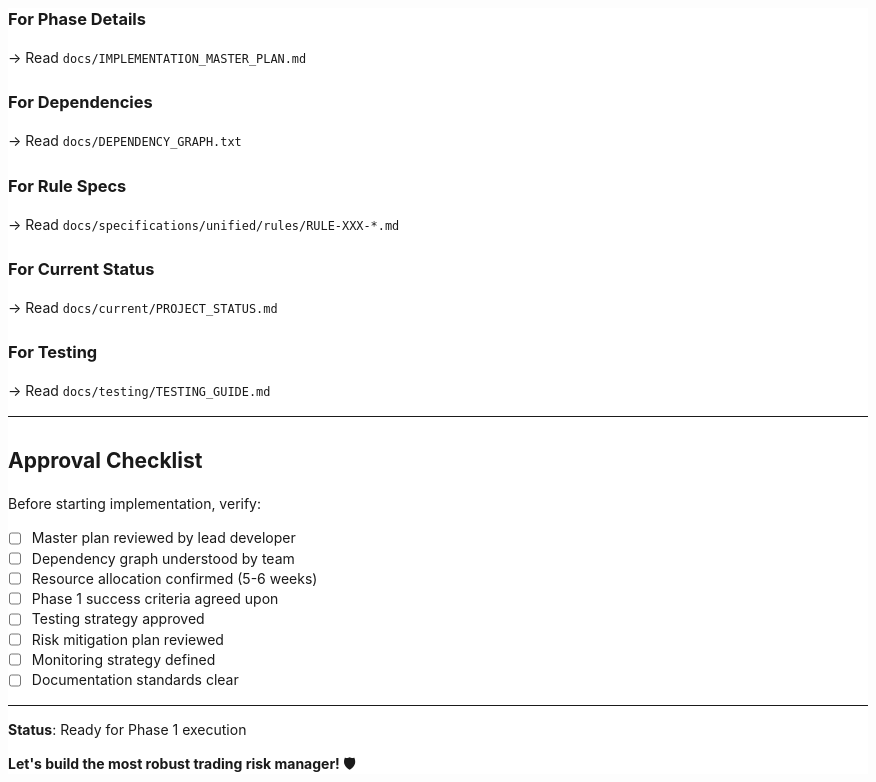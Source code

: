 ### For Phase Details
→ Read `docs/IMPLEMENTATION_MASTER_PLAN.md`

### For Dependencies
→ Read `docs/DEPENDENCY_GRAPH.txt`

### For Rule Specs
→ Read `docs/specifications/unified/rules/RULE-XXX-*.md`

### For Current Status
→ Read `docs/current/PROJECT_STATUS.md`

### For Testing
→ Read `docs/testing/TESTING_GUIDE.md`

---

## Approval Checklist

Before starting implementation, verify:

- [ ] Master plan reviewed by lead developer
- [ ] Dependency graph understood by team
- [ ] Resource allocation confirmed (5-6 weeks)
- [ ] Phase 1 success criteria agreed upon
- [ ] Testing strategy approved
- [ ] Risk mitigation plan reviewed
- [ ] Monitoring strategy defined
- [ ] Documentation standards clear

---

**Status**: Ready for Phase 1 execution

**Let's build the most robust trading risk manager! 🛡️**
